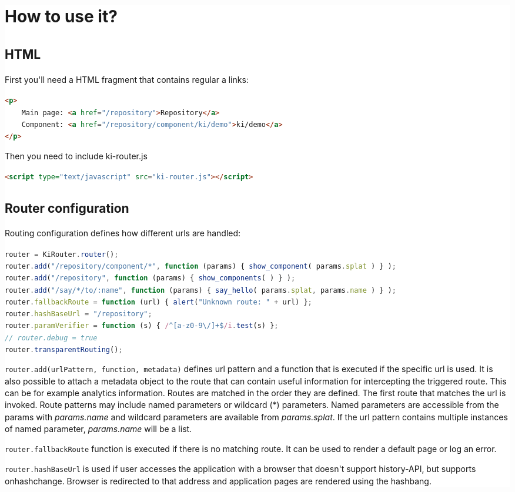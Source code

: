# How to use it?

## HTML

First you'll need a HTML fragment that contains regular a links:

```html
<p>
    Main page: <a href="/repository">Repository</a>
    Component: <a href="/repository/component/ki/demo">ki/demo</a>
</p>
```

Then you need to include ki-router.js

```html
<script type="text/javascript" src="ki-router.js"></script>
```

## Router configuration

Routing configuration defines how different urls are handled:

```javascript
router = KiRouter.router();
router.add("/repository/component/*", function (params) { show_component( params.splat ) } );
router.add("/repository", function (params) { show_components( ) } );
router.add("/say/*/to/:name", function (params) { say_hello( params.splat, params.name ) } );
router.fallbackRoute = function (url) { alert("Unknown route: " + url) };
router.hashBaseUrl = "/repository";
router.paramVerifier = function (s) { /^[a-z0-9\/]+$/i.test(s) };
// router.debug = true
router.transparentRouting();
```

`router.add(urlPattern, function, metadata)` defines url pattern and a function that is executed if the specific url is used. It is also possible to attach a metadata object to the route that can contain useful information for intercepting the triggered route. This can be for example analytics information.
Routes are matched in the order they are defined. The first route that matches the url is invoked. Route patterns may
include named parameters or wildcard (*) parameters. Named parameters are accessible from the params with _params.name_
and wildcard parameters are available from _params.splat_. If the url pattern contains multiple instances of named
parameter, _params.name_ will be a list.

`router.fallbackRoute` function is executed if there is no matching route. It can be used to render a default page or log an error.

`router.hashBaseUrl` is used if user accesses the application with a browser that doesn't support history-API, but supports onhashchange.
Browser is redirected to that address and application pages are rendered using the hashbang.
